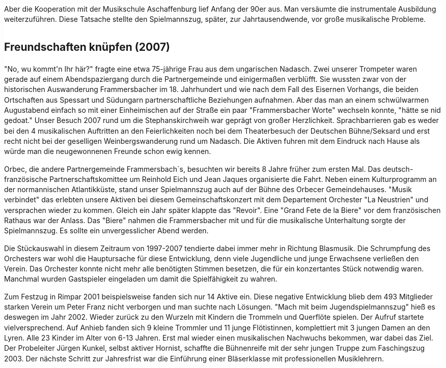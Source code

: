 Aber die Kooperation mit der Musikschule Aschaffenburg lief Anfang der 90er aus.
Man versäumte die instrumentale Ausbildung weiterzuführen.
Diese Tatsache stellte den Spielmannszug, später, zur Jahrtausendwende, vor große musikalische Probleme.

## Freundschaften knüpfen (2007)
"No, wu kommt'n Ihr här?" fragte eine etwa 75-jährige Frau aus dem ungarischen Nadasch.
Zwei unserer Trompeter waren gerade auf einem Abendspaziergang durch die Partnergemeinde und einigermaßen verblüfft.
Sie wussten zwar von der historischen Auswanderung Frammersbacher im 18. Jahrhundert und wie nach dem Fall des Eisernen Vorhangs, die beiden Ortschaften aus Spessart und Südungarn partnerschaftliche Beziehungen aufnahmen.
Aber das man an einem schwülwarmen Augustabend einfach so mit einer Einheimischen auf der Straße ein paar "Frammersbacher Worte" wechseln konnte, "hätte se nid gedoat."
Unser Besuch 2007 rund um die Stephanskirchweih war geprägt von großer Herzlichkeit.
Sprachbarrieren gab es weder bei den 4 musikalischen Auftritten an den Feierlichkeiten noch bei dem Theaterbesuch der Deutschen Bühne/Seksard und erst recht nicht bei der geselligen Weinbergswanderung rund um Nadasch.
Die Aktiven fuhren mit dem Eindruck nach Hause als würde man die neugewonnenen Freunde schon ewig kennen.

Orbec, die andere Partnergemeinde Frammersbach`s, besuchten wir bereits 8 Jahre früher zum ersten Mal.
Das deutsch-französische Partnerschaftskomittee um Reinhold Eich und Jean Jaques organisierte die Fahrt.
Neben einem Kulturprogramm an der normannischen Atlantikküste, stand unser Spielmannszug auch auf der Bühne des Orbecer Gemeindehauses.
"Musik verbindet" das erlebten unsere Aktiven bei diesem Gemeinschaftskonzert mit dem Departement Orchester "La Neustrien" und versprachen wieder zu kommen.
Gleich ein Jahr später klappte das "Revoir". Eine "Grand Fete de la Biere" vor dem französischen Rathaus war der Anlass.
Das "Biere" nahmen die Frammersbacher mit und für die musikalische Unterhaltung sorgte der Spielmannszug.
Es sollte ein unvergesslicher Abend werden.

Die Stückauswahl in diesem Zeitraum von 1997-2007 tendierte dabei immer mehr in Richtung Blasmusik.
Die Schrumpfung des Orchesters war wohl die Hauptursache für diese Entwicklung, denn viele Jugendliche und junge Erwachsene verließen den Verein.
Das Orchester konnte nicht mehr alle benötigten Stimmen besetzen, die für ein konzertantes Stück notwendig waren.
Manchmal wurden Gastspieler eingeladen um damit die Spielfähigkeit zu wahren.

Zum Festzug in Rimpar 2001 beispielsweise fanden sich nur 14 Aktive ein.
Diese negative Entwicklung blieb dem 493 Mitglieder starken Verein um Peter Franz nicht verborgen und man suchte nach Lösungen.
"Mach mit beim Jugendspielmannszug" hieß es deswegen im Jahr 2002. 
Wieder zurück zu den Wurzeln mit Kindern die Trommeln und Querflöte spielen.
Der Aufruf startete vielversprechend.
Auf Anhieb fanden sich 9 kleine Trommler und 11 junge Flötistinnen, komplettiert mit 3 jungen Damen an den Lyren.
Alle 23 Kinder im Alter von 6-13 Jahren.
Erst mal wieder einen musikalischen Nachwuchs bekommen, war dabei das Ziel.
Der Probeleiter Jürgen Kunkel, selbst aktiver Hornist, schaffte die Bühnenreife mit der sehr jungen Truppe zum Faschingszug 2003. Der nächste Schritt zur Jahresfrist war die Einführung einer Bläserklasse mit professionellen Musiklehrern.
